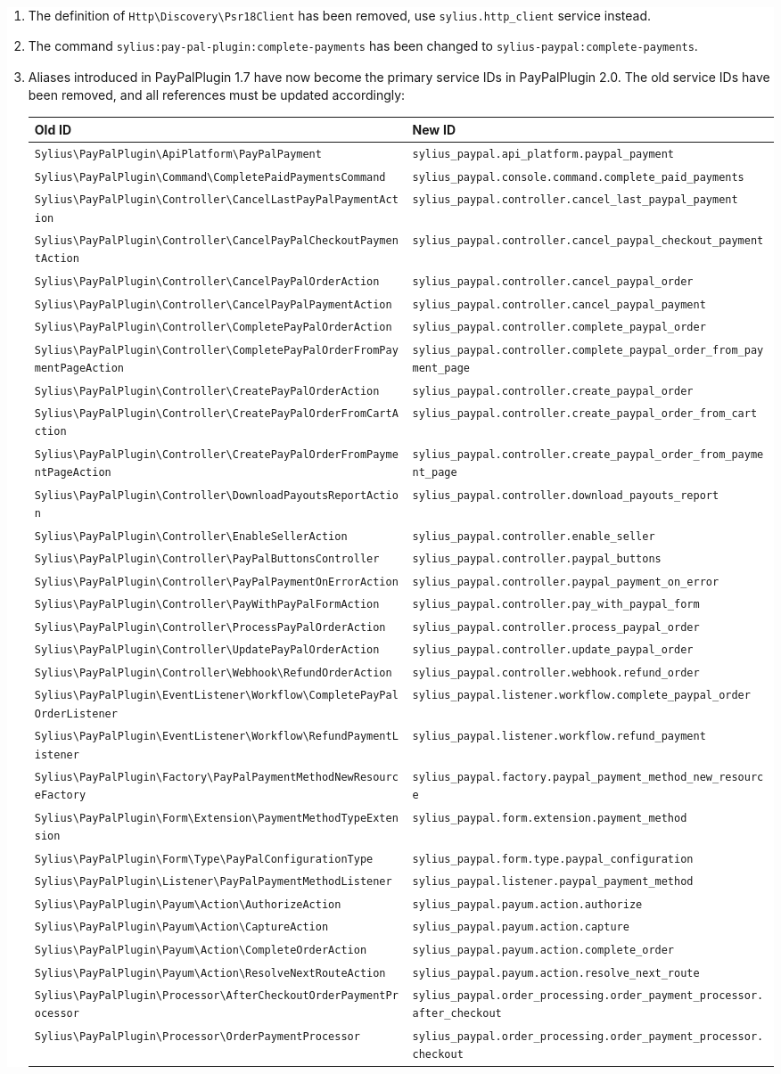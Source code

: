 1. The definition of `Http\Discovery\Psr18Client` has been removed, use `sylius.http_client` service instead.

1. The command `sylius:pay-pal-plugin:complete-payments` has been changed to `sylius-paypal:complete-payments`.

1. Aliases introduced in PayPalPlugin 1.7 have now become the primary service IDs in PayPalPlugin 2.0.
   The old service IDs have been removed, and all references must be updated accordingly:

   | Old ID                                                                    | New ID                                                                  |
   |---------------------------------------------------------------------------|-------------------------------------------------------------------------|
   | `Sylius\PayPalPlugin\ApiPlatform\PayPalPayment`                           | `sylius_paypal.api_platform.paypal_payment`                             |
   | `Sylius\PayPalPlugin\Command\CompletePaidPaymentsCommand`                 | `sylius_paypal.console.command.complete_paid_payments`                  |
   | `Sylius\PayPalPlugin\Controller\CancelLastPayPalPaymentAction`            | `sylius_paypal.controller.cancel_last_paypal_payment`                   |
   | `Sylius\PayPalPlugin\Controller\CancelPayPalCheckoutPaymentAction`        | `sylius_paypal.controller.cancel_paypal_checkout_payment`               |
   | `Sylius\PayPalPlugin\Controller\CancelPayPalOrderAction`                  | `sylius_paypal.controller.cancel_paypal_order`                          |
   | `Sylius\PayPalPlugin\Controller\CancelPayPalPaymentAction`                | `sylius_paypal.controller.cancel_paypal_payment`                        |
   | `Sylius\PayPalPlugin\Controller\CompletePayPalOrderAction`                | `sylius_paypal.controller.complete_paypal_order`                        |
   | `Sylius\PayPalPlugin\Controller\CompletePayPalOrderFromPaymentPageAction` | `sylius_paypal.controller.complete_paypal_order_from_payment_page`      |
   | `Sylius\PayPalPlugin\Controller\CreatePayPalOrderAction`                  | `sylius_paypal.controller.create_paypal_order`                          |
   | `Sylius\PayPalPlugin\Controller\CreatePayPalOrderFromCartAction`          | `sylius_paypal.controller.create_paypal_order_from_cart`                |
   | `Sylius\PayPalPlugin\Controller\CreatePayPalOrderFromPaymentPageAction`   | `sylius_paypal.controller.create_paypal_order_from_payment_page`        |
   | `Sylius\PayPalPlugin\Controller\DownloadPayoutsReportAction`              | `sylius_paypal.controller.download_payouts_report`                      |
   | `Sylius\PayPalPlugin\Controller\EnableSellerAction`                       | `sylius_paypal.controller.enable_seller`                                |
   | `Sylius\PayPalPlugin\Controller\PayPalButtonsController`                  | `sylius_paypal.controller.paypal_buttons`                               |
   | `Sylius\PayPalPlugin\Controller\PayPalPaymentOnErrorAction`               | `sylius_paypal.controller.paypal_payment_on_error`                      |
   | `Sylius\PayPalPlugin\Controller\PayWithPayPalFormAction`                  | `sylius_paypal.controller.pay_with_paypal_form`                         |
   | `Sylius\PayPalPlugin\Controller\ProcessPayPalOrderAction`                 | `sylius_paypal.controller.process_paypal_order`                         |
   | `Sylius\PayPalPlugin\Controller\UpdatePayPalOrderAction`                  | `sylius_paypal.controller.update_paypal_order`                          |
   | `Sylius\PayPalPlugin\Controller\Webhook\RefundOrderAction`                | `sylius_paypal.controller.webhook.refund_order`                         |
   | `Sylius\PayPalPlugin\EventListener\Workflow\CompletePayPalOrderListener`  | `sylius_paypal.listener.workflow.complete_paypal_order`                 |
   | `Sylius\PayPalPlugin\EventListener\Workflow\RefundPaymentListener`        | `sylius_paypal.listener.workflow.refund_payment`                        |
   | `Sylius\PayPalPlugin\Factory\PayPalPaymentMethodNewResourceFactory`       | `sylius_paypal.factory.paypal_payment_method_new_resource`              |
   | `Sylius\PayPalPlugin\Form\Extension\PaymentMethodTypeExtension`           | `sylius_paypal.form.extension.payment_method`                           |
   | `Sylius\PayPalPlugin\Form\Type\PayPalConfigurationType`                   | `sylius_paypal.form.type.paypal_configuration`                          |
   | `Sylius\PayPalPlugin\Listener\PayPalPaymentMethodListener`                | `sylius_paypal.listener.paypal_payment_method`                          |
   | `Sylius\PayPalPlugin\Payum\Action\AuthorizeAction`                        | `sylius_paypal.payum.action.authorize`                                  |
   | `Sylius\PayPalPlugin\Payum\Action\CaptureAction`                          | `sylius_paypal.payum.action.capture`                                    |
   | `Sylius\PayPalPlugin\Payum\Action\CompleteOrderAction`                    | `sylius_paypal.payum.action.complete_order`                             |
   | `Sylius\PayPalPlugin\Payum\Action\ResolveNextRouteAction`                 | `sylius_paypal.payum.action.resolve_next_route`                         |
   | `Sylius\PayPalPlugin\Processor\AfterCheckoutOrderPaymentProcessor`        | `sylius_paypal.order_processing.order_payment_processor.after_checkout` |
   | `Sylius\PayPalPlugin\Processor\OrderPaymentProcessor`                     | `sylius_paypal.order_processing.order_payment_processor.checkout`       |